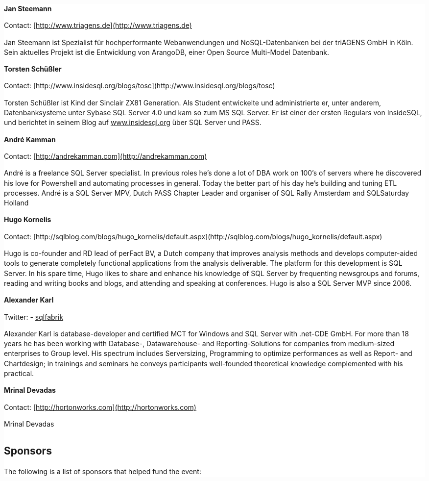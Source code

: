 **Jan Steemann**
 
Contact: [http://www.triagens.de](http://www.triagens.de)
 
Jan Steemann ist Spezialist für hochperformante Webanwendungen und NoSQL-Datenbanken bei der triAGENS GmbH in Köln. Sein aktuelles Projekt ist die Entwicklung von ArangoDB, einer Open Source Multi-Model Datenbank.
 
**Torsten Schüßler**
 
Contact: [http://www.insidesql.org/blogs/tosc](http://www.insidesql.org/blogs/tosc)
 
Torsten Schüßler ist Kind der Sinclair ZX81 Generation. Als Student entwickelte und administrierte er,  unter anderem, Datenbanksysteme unter Sybase SQL Server 4.0 und kam so zum MS SQL Server. Er ist einer der ersten Regulars von InsideSQL, und berichtet in seinem Blog auf www.insidesql.org über SQL Server und PASS.
 
**André Kamman**
 
Contact: [http://andrekamman.com](http://andrekamman.com)
 
André is a freelance SQL Server specialist. In previous roles he’s done a lot of DBA work on 100’s of servers where he discovered his love for Powershell and automating processes in general. Today the better part of his day he’s building and tuning ETL processes.
André is a SQL Server MPV, Dutch PASS Chapter Leader and organiser of SQL Rally Amsterdam and SQLSaturday Holland
 
**Hugo Kornelis**
 
Contact: [http://sqlblog.com/blogs/hugo_kornelis/default.aspx](http://sqlblog.com/blogs/hugo_kornelis/default.aspx)
 
Hugo is co-founder and RD lead of perFact BV, a Dutch company that improves analysis methods and develops computer-aided tools to generate completely functional applications from the analysis deliverable. The platform for this development is SQL Server. In his spare time, Hugo likes to share and enhance his knowledge of SQL Server by frequenting newsgroups and forums, reading and writing books and blogs, and attending and speaking at conferences.
Hugo is also a SQL Server MVP since 2006.
 
**Alexander Karl**
 
Twitter:  - [sqlfabrik](https://www.twitter.com/sqlfabrik)
 
Alexander Karl is database-developer and certified MCT for Windows and SQL Server with .net-CDE GmbH. For more than 18 years he has been working with Database-, Datawarehouse- and Reporting-Solutions for companies from medium-sized enterprises to Group level. His spectrum includes Serversizing, Programming to optimize performances as well as Report- and Chartdesign; in trainings and seminars he conveys participants well-founded theoretical knowledge complemented with his practical.
 
**Mrinal Devadas**
 
Contact: [http://hortonworks.com](http://hortonworks.com)
 
Mrinal Devadas
 
 
 
## <a name="sponsors"></a>Sponsors
The following is a list of sponsors that helped fund the event:
 
